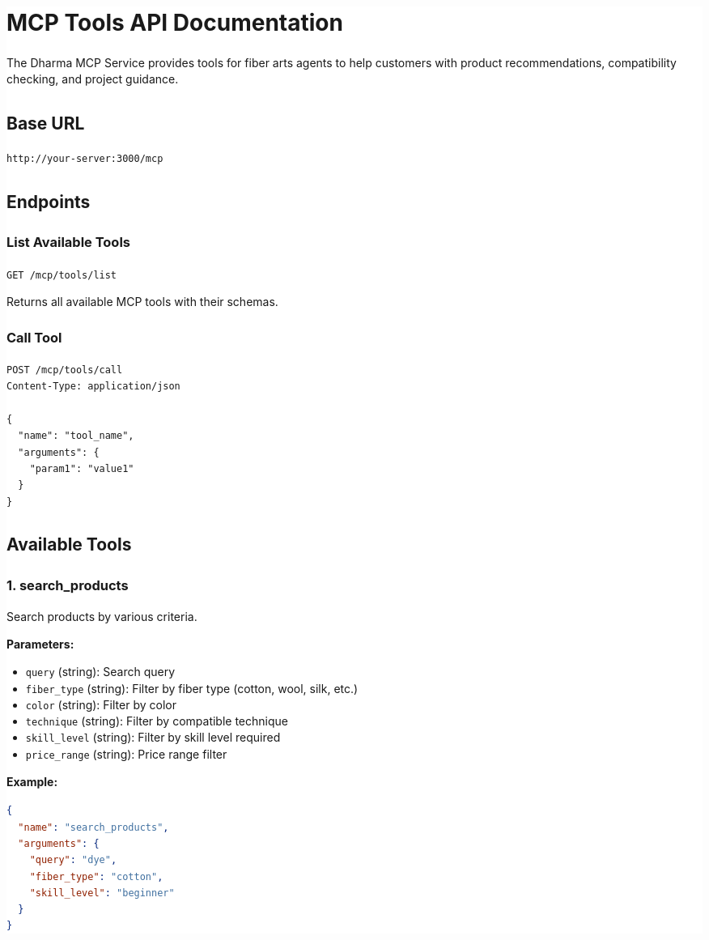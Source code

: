 # MCP Tools API Documentation

The Dharma MCP Service provides tools for fiber arts agents to help customers with product recommendations, compatibility checking, and project guidance.

## Base URL
```
http://your-server:3000/mcp
```

## Endpoints

### List Available Tools
```http
GET /mcp/tools/list
```

Returns all available MCP tools with their schemas.

### Call Tool
```http
POST /mcp/tools/call
Content-Type: application/json

{
  "name": "tool_name",
  "arguments": {
    "param1": "value1"
  }
}
```

## Available Tools

### 1. search_products
Search products by various criteria.

**Parameters:**
- `query` (string): Search query
- `fiber_type` (string): Filter by fiber type (cotton, wool, silk, etc.)
- `color` (string): Filter by color
- `technique` (string): Filter by compatible technique
- `skill_level` (string): Filter by skill level required
- `price_range` (string): Price range filter

**Example:**
```json
{
  "name": "search_products",
  "arguments": {
    "query": "dye",
    "fiber_type": "cotton",
    "skill_level": "beginner"
  }
}
```
